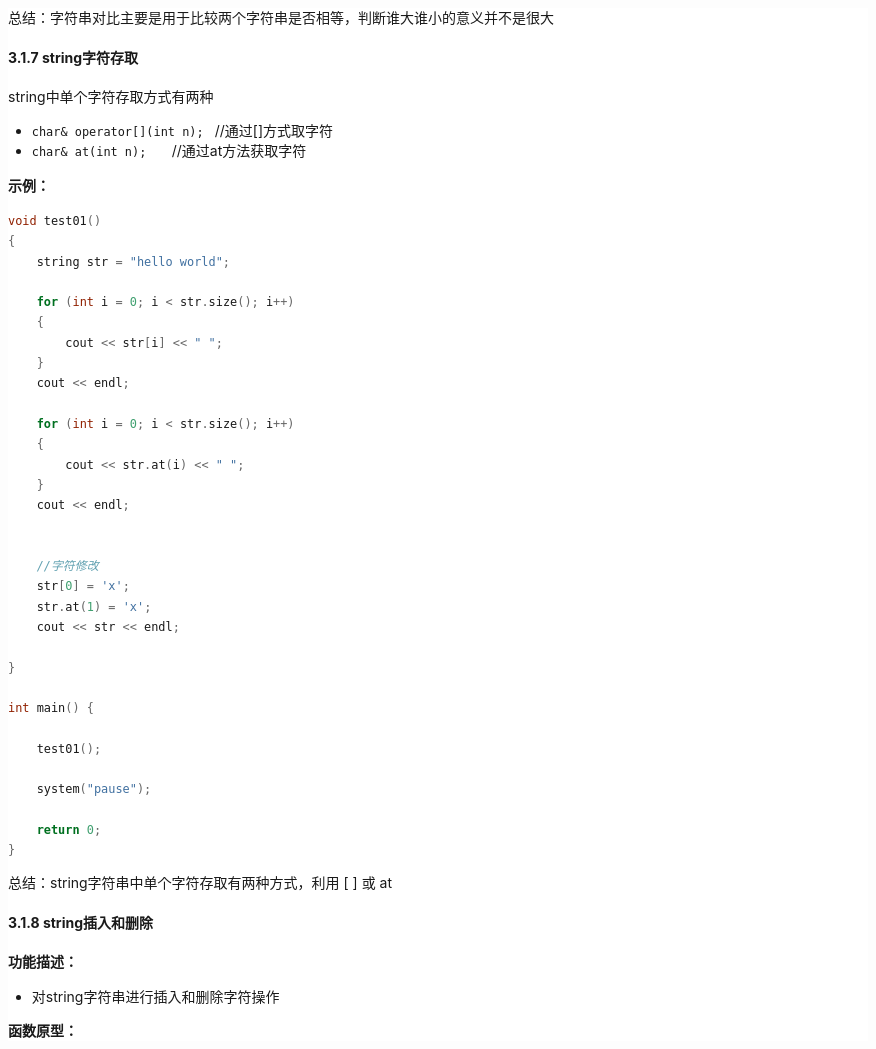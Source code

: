 总结：字符串对比主要是用于比较两个字符串是否相等，判断谁大谁小的意义并不是很大

#### 3.1.7 string字符存取

string中单个字符存取方式有两种

* `char& operator[](int n); `     //通过[]方式取字符
* `char& at(int n);   `                    //通过at方法获取字符

**示例：**

```C++
void test01()
{
    string str = "hello world";

    for (int i = 0; i < str.size(); i++)
    {
        cout << str[i] << " ";
    }
    cout << endl;

    for (int i = 0; i < str.size(); i++)
    {
        cout << str.at(i) << " ";
    }
    cout << endl;


    //字符修改
    str[0] = 'x';
    str.at(1) = 'x';
    cout << str << endl;

}

int main() {

    test01();

    system("pause");

    return 0;
}
```

总结：string字符串中单个字符存取有两种方式，利用 [ ] 或 at

#### 3.1.8 string插入和删除

**功能描述：**

* 对string字符串进行插入和删除字符操作

**函数原型：**
